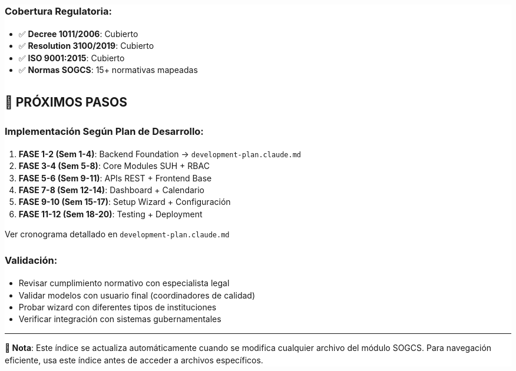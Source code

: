 ### Cobertura Regulatoria:
- ✅ **Decree 1011/2006**: Cubierto
- ✅ **Resolution 3100/2019**: Cubierto
- ✅ **ISO 9001:2015**: Cubierto
- ✅ **Normas SOGCS**: 15+ normativas mapeadas

## 🎯 PRÓXIMOS PASOS

### Implementación Según Plan de Desarrollo:
1. **FASE 1-2 (Sem 1-4)**: Backend Foundation → `development-plan.claude.md`
2. **FASE 3-4 (Sem 5-8)**: Core Modules SUH + RBAC
3. **FASE 5-6 (Sem 9-11)**: APIs REST + Frontend Base
4. **FASE 7-8 (Sem 12-14)**: Dashboard + Calendario
5. **FASE 9-10 (Sem 15-17)**: Setup Wizard + Configuración
6. **FASE 11-12 (Sem 18-20)**: Testing + Deployment

Ver cronograma detallado en `development-plan.claude.md`

### Validación:
- Revisar cumplimiento normativo con especialista legal
- Validar modelos con usuario final (coordinadores de calidad)
- Probar wizard con diferentes tipos de instituciones
- Verificar integración con sistemas gubernamentales

---

**📝 Nota**: Este índice se actualiza automáticamente cuando se modifica cualquier archivo del módulo SOGCS. Para navegación eficiente, usa este índice antes de acceder a archivos específicos.